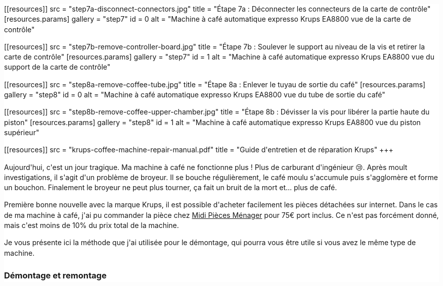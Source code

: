 [[resources]]
  src = "step7a-disconnect-connectors.jpg"
  title = "Étape 7a : Déconnecter les connecteurs de la carte de contrôle"
  [resources.params]
    gallery = "step7"
    id = 0
    alt = "Machine à café automatique expresso Krups EA8800 vue de la carte de contrôle"

[[resources]]
  src = "step7b-remove-controller-board.jpg"
  title = "Étape 7b : Soulever le support au niveau de la vis et retirer la carte de contrôle"
  [resources.params]
    gallery = "step7"
    id = 1
    alt = "Machine à café automatique expresso Krups EA8800 vue du support de la carte de contrôle"

[[resources]]
  src = "step8a-remove-coffee-tube.jpg"
  title = "Étape 8a : Enlever le tuyau de sortie du café"
  [resources.params]
    gallery = "step8"
    id = 0
    alt = "Machine à café automatique expresso Krups EA8800 vue du tube de sortie du café"

[[resources]]
  src = "step8b-remove-coffee-upper-chamber.jpg"
  title = "Étape 8b : Dévisser la vis pour libérer la partie haute du piston"
  [resources.params]
    gallery = "step8"
    id = 1
    alt = "Machine à café automatique expresso Krups EA8800 vue du piston supérieur"

[[resources]]
  src = "krups-coffee-machine-repair-manual.pdf"
  title = "Guide d'entretien et de réparation Krups"
+++

Aujourd'hui, c'est un jour tragique. Ma machine à café ne fonctionne plus ! Plus de carburant d'ingénieur :cry:.
Après moult investigations, il s'agit d'un problème de broyeur. Il se bouche régulièrement, le café moulu s'accumule puis s'agglomère et forme un bouchon.
Finalement le broyeur ne peut plus tourner, ça fait un bruit de la mort et... plus de café.

Première bonne nouvelle avec la marque Krups, il est possible d'acheter facilement les pièces détachées sur internet. Dans le cas de ma machine à café, j'ai pu commander la pièce chez
[Midi Pièces Ménager](https://midi-pieces-menager.fr/) pour 75€ port inclus. Ce n'est pas forcément donné, mais c'est moins de 10% du prix total de la machine.

Je vous présente ici la méthode que j'ai utilisée pour le démontage, qui pourra vous être utile si vous avez le même type de machine.



### Démontage et remontage

